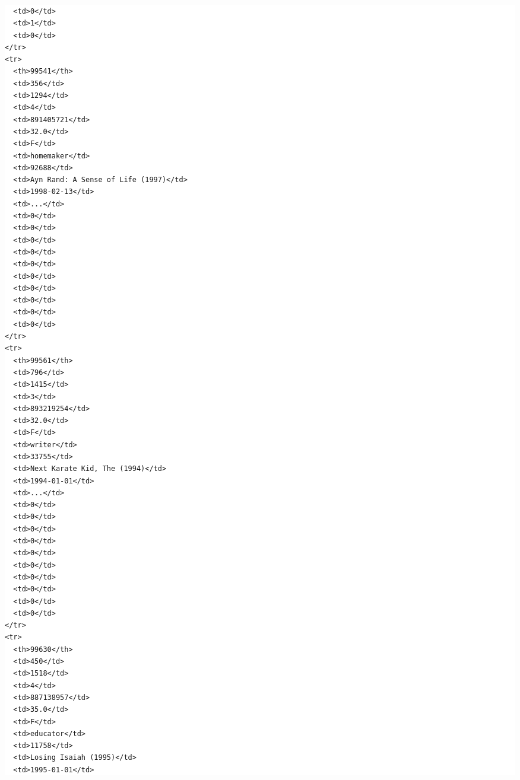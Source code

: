       <td>0</td>
      <td>1</td>
      <td>0</td>
    </tr>
    <tr>
      <th>99541</th>
      <td>356</td>
      <td>1294</td>
      <td>4</td>
      <td>891405721</td>
      <td>32.0</td>
      <td>F</td>
      <td>homemaker</td>
      <td>92688</td>
      <td>Ayn Rand: A Sense of Life (1997)</td>
      <td>1998-02-13</td>
      <td>...</td>
      <td>0</td>
      <td>0</td>
      <td>0</td>
      <td>0</td>
      <td>0</td>
      <td>0</td>
      <td>0</td>
      <td>0</td>
      <td>0</td>
      <td>0</td>
    </tr>
    <tr>
      <th>99561</th>
      <td>796</td>
      <td>1415</td>
      <td>3</td>
      <td>893219254</td>
      <td>32.0</td>
      <td>F</td>
      <td>writer</td>
      <td>33755</td>
      <td>Next Karate Kid, The (1994)</td>
      <td>1994-01-01</td>
      <td>...</td>
      <td>0</td>
      <td>0</td>
      <td>0</td>
      <td>0</td>
      <td>0</td>
      <td>0</td>
      <td>0</td>
      <td>0</td>
      <td>0</td>
      <td>0</td>
    </tr>
    <tr>
      <th>99630</th>
      <td>450</td>
      <td>1518</td>
      <td>4</td>
      <td>887138957</td>
      <td>35.0</td>
      <td>F</td>
      <td>educator</td>
      <td>11758</td>
      <td>Losing Isaiah (1995)</td>
      <td>1995-01-01</td>